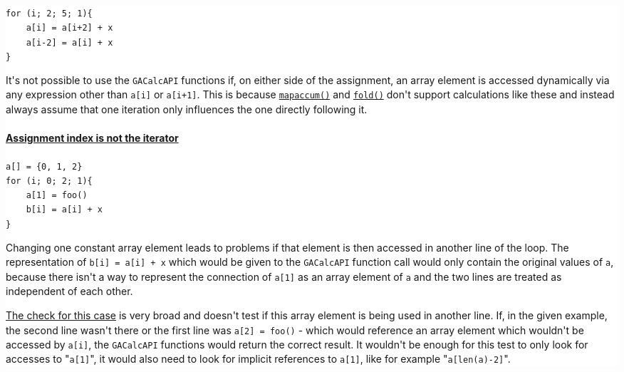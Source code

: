 ```
for (i; 2; 5; 1){
    a[i] = a[i+2] + x
    a[i-2] = a[i] + x
}
```
</td>
<td>

It's not possible to use the `GACalcAPI` functions if, on either side of the assignment, an array element is accessed dynamically via any expression other than `a[i]` or `a[i+1]`.  This is because [`mapaccum()`](#mapaccum) and [`fold()`](#fold) don't support calculations like these and instead always assume that one iteration only influences the one directly following it.

</td>
<td>
</td>
</tr>
</tr>
<tr>
<td>

#### [Assignment index is not the iterator]((DSL4GA_Impl_Fast/src/main/java/de/dhbw/rahmlab/dsl4ga/impl/fast/parsing/astConstruction/LoopTransform.java#L121))
</td>
<td>

```
a[] = {0, 1, 2}
for (i; 0; 2; 1){
    a[1] = foo()
    b[i] = a[i] + x
}
```

</td>
<td>

Changing one constant array element leads to problems if that element is then accessed in another line of the loop. The representation of `b[i] = a[i] + x` which would be given to the `GACalcAPI` function call would only contain the original values of `a`, because there isn't a way to represent the connection of `a[1]` as an array element of `a` and the two lines are treated as independent of each other.   
</td>
<td>

[The check for this case](DSL4GA_Impl_Fast/src/main/java/de/dhbw/rahmlab/dsl4ga/impl/fast/parsing/astConstruction/LoopTransform.java#L118) is very broad and doesn't test if this array element is being used in another line. If, in the given example, the second line wasn't there or the first line was `a[2] = foo()` - which would reference an array element which wouldn't be accessed by `a[i]`, the `GACalcAPI` functions would return the correct result. It wouldn't be enough for this test to only look for accesses to "`a[1]`", it would also need to look for implicit references to `a[1]`, like for example "`a[len(a)-2]`".
